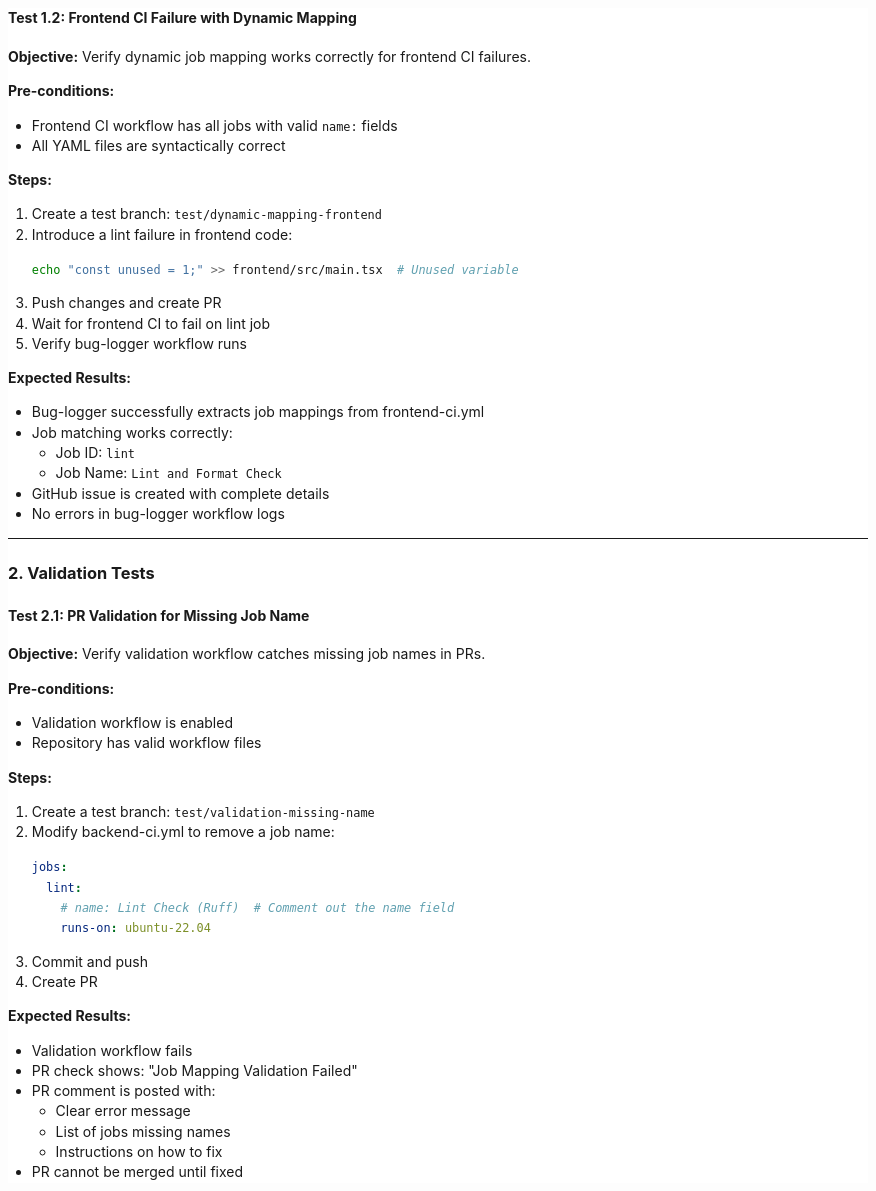 
#### Test 1.2: Frontend CI Failure with Dynamic Mapping

**Objective:** Verify dynamic job mapping works correctly for frontend CI failures.

**Pre-conditions:**
- Frontend CI workflow has all jobs with valid `name:` fields
- All YAML files are syntactically correct

**Steps:**
1. Create a test branch: `test/dynamic-mapping-frontend`
2. Introduce a lint failure in frontend code:
   ```bash
   echo "const unused = 1;" >> frontend/src/main.tsx  # Unused variable
   ```
3. Push changes and create PR
4. Wait for frontend CI to fail on lint job
5. Verify bug-logger workflow runs

**Expected Results:**
- Bug-logger successfully extracts job mappings from frontend-ci.yml
- Job matching works correctly:
  - Job ID: `lint`
  - Job Name: `Lint and Format Check`
- GitHub issue is created with complete details
- No errors in bug-logger workflow logs

---

### 2. Validation Tests

#### Test 2.1: PR Validation for Missing Job Name

**Objective:** Verify validation workflow catches missing job names in PRs.

**Pre-conditions:**
- Validation workflow is enabled
- Repository has valid workflow files

**Steps:**
1. Create a test branch: `test/validation-missing-name`
2. Modify backend-ci.yml to remove a job name:
   ```yaml
   jobs:
     lint:
       # name: Lint Check (Ruff)  # Comment out the name field
       runs-on: ubuntu-22.04
   ```
3. Commit and push
4. Create PR

**Expected Results:**
- Validation workflow fails
- PR check shows: "Job Mapping Validation Failed"
- PR comment is posted with:
  - Clear error message
  - List of jobs missing names
  - Instructions on how to fix
- PR cannot be merged until fixed
